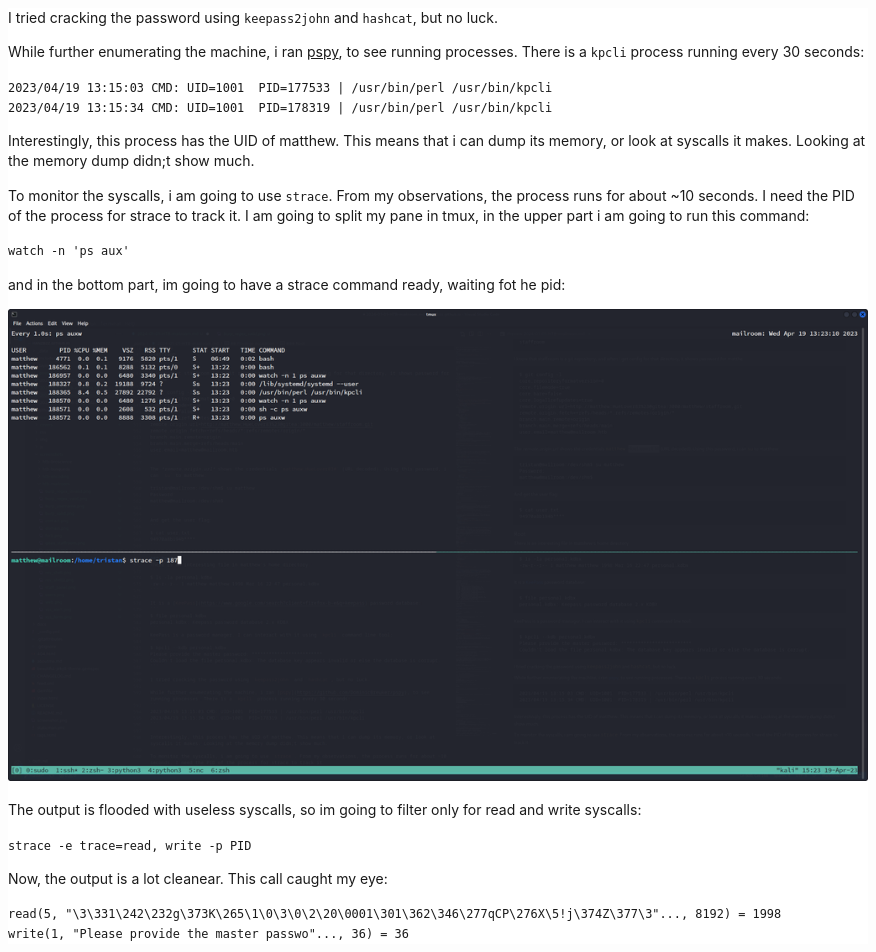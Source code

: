 I tried cracking the password using `keepass2john` and `hashcat`, but no luck. 

While further enumerating the machine, i ran [pspy](https://github.com/DominicBreuker/pspy), to see running processes. There is a `kpcli` process running every 30 seconds:
```
2023/04/19 13:15:03 CMD: UID=1001  PID=177533 | /usr/bin/perl /usr/bin/kpcli 
2023/04/19 13:15:34 CMD: UID=1001  PID=178319 | /usr/bin/perl /usr/bin/kpcli
```

Interestingly, this process has the UID of matthew. This means that i can dump its memory, or look at syscalls it makes. Looking at the memory dump didn;t show much.

To monitor the syscalls, i am going to use `strace`. From my observations, the process runs for about ~10 seconds. I need the PID of the process for strace to track it. I am going to split my pane in tmux, in the upper part i am going to run this command:
```
watch -n 'ps aux'
```
and in the bottom part, im going to have a strace command ready, waiting fot he pid:

![tmux](/assets/screenshots/htb-mailroom/tmux_process.png)

The output is flooded with useless syscalls, so im going to filter only for read and write syscalls:
```
strace -e trace=read, write -p PID
```

Now, the output is a lot cleanear. This call caught my eye:
```
read(5, "\3\331\242\232g\373K\265\1\0\3\0\2\20\0001\301\362\346\277qCP\276X\5!j\374Z\377\3"..., 8192) = 1998      
write(1, "Please provide the master passwo"..., 36) = 36  
```
